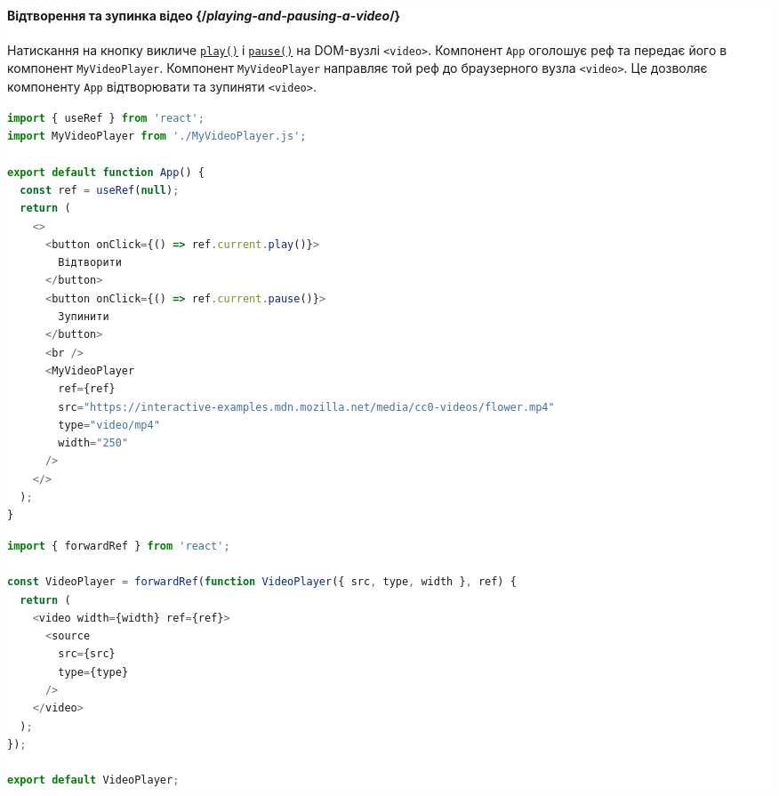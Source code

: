 </Sandpack>

<Solution />

#### Відтворення та зупинка відео {/*playing-and-pausing-a-video*/}

Натискання на кнопку викличе [`play()`](https://developer.mozilla.org/en-US/docs/Web/API/HTMLMediaElement/play) і [`pause()`](https://developer.mozilla.org/en-US/docs/Web/API/HTMLMediaElement/pause) на DOM-вузлі `<video>`. Компонент `App` оголошує реф та передає його в компонент `MyVideoPlayer`. Компонент `MyVideoPlayer` направляє той реф до браузерного вузла `<video>`. Це дозволяє компоненту `App` відтворювати та зупиняти `<video>`.

<Sandpack>

```js
import { useRef } from 'react';
import MyVideoPlayer from './MyVideoPlayer.js';

export default function App() {
  const ref = useRef(null);
  return (
    <>
      <button onClick={() => ref.current.play()}>
        Відтворити
      </button>
      <button onClick={() => ref.current.pause()}>
        Зупинити
      </button>
      <br />
      <MyVideoPlayer
        ref={ref}
        src="https://interactive-examples.mdn.mozilla.net/media/cc0-videos/flower.mp4"
        type="video/mp4"
        width="250"
      />
    </>
  );
}
```

```js src/MyVideoPlayer.js
import { forwardRef } from 'react';

const VideoPlayer = forwardRef(function VideoPlayer({ src, type, width }, ref) {
  return (
    <video width={width} ref={ref}>
      <source
        src={src}
        type={type}
      />
    </video>
  );
});

export default VideoPlayer;
```
